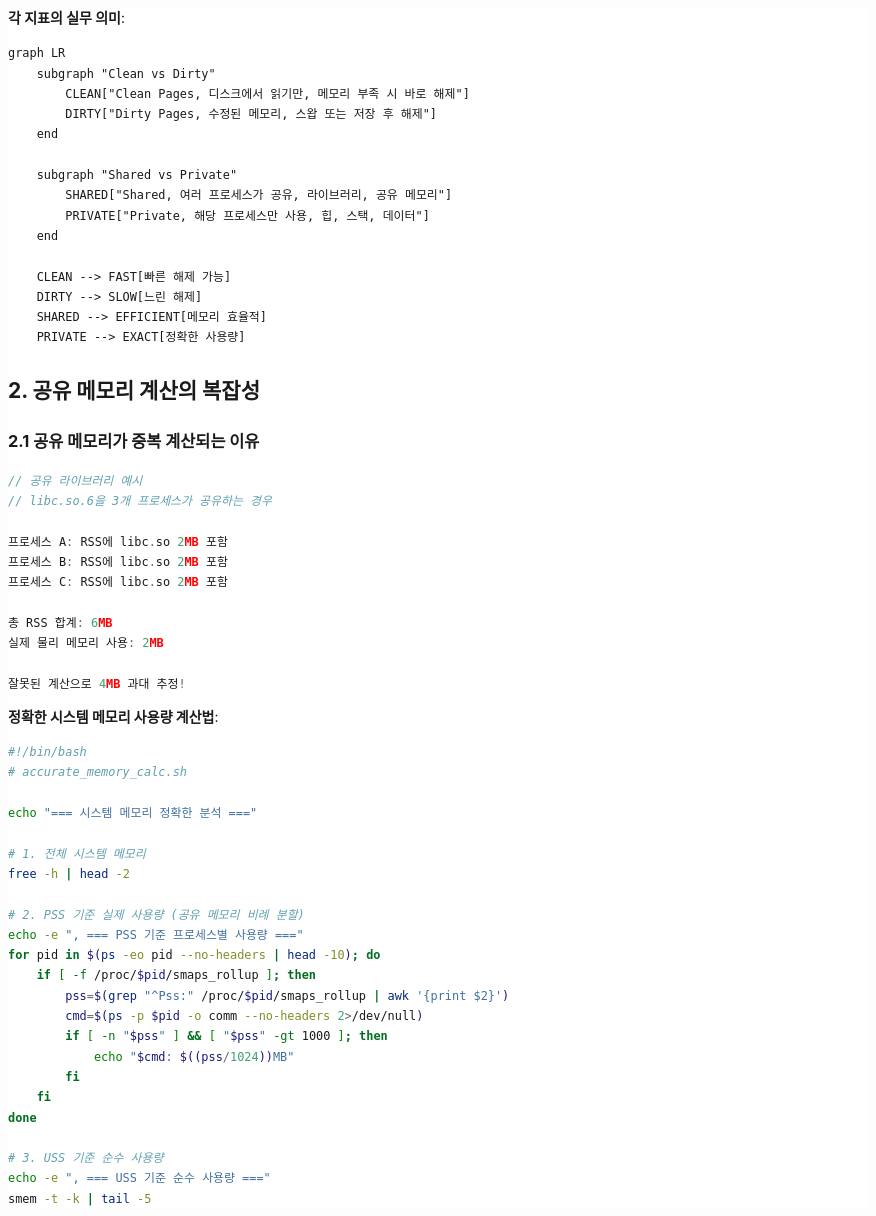 **각 지표의 실무 의미**:

```mermaid
graph LR
    subgraph "Clean vs Dirty"
        CLEAN["Clean Pages, 디스크에서 읽기만, 메모리 부족 시 바로 해제"]
        DIRTY["Dirty Pages, 수정된 메모리, 스왑 또는 저장 후 해제"]
    end

    subgraph "Shared vs Private"
        SHARED["Shared, 여러 프로세스가 공유, 라이브러리, 공유 메모리"]
        PRIVATE["Private, 해당 프로세스만 사용, 힙, 스택, 데이터"]
    end

    CLEAN --> FAST[빠른 해제 가능]
    DIRTY --> SLOW[느린 해제]
    SHARED --> EFFICIENT[메모리 효율적]
    PRIVATE --> EXACT[정확한 사용량]
```

## 2. 공유 메모리 계산의 복잡성

### 2.1 공유 메모리가 중복 계산되는 이유

```c
// 공유 라이브러리 예시
// libc.so.6을 3개 프로세스가 공유하는 경우

프로세스 A: RSS에 libc.so 2MB 포함
프로세스 B: RSS에 libc.so 2MB 포함
프로세스 C: RSS에 libc.so 2MB 포함

총 RSS 합계: 6MB
실제 물리 메모리 사용: 2MB

잘못된 계산으로 4MB 과대 추정!
```

**정확한 시스템 메모리 사용량 계산법**:

```bash
#!/bin/bash
# accurate_memory_calc.sh

echo "=== 시스템 메모리 정확한 분석 ==="

# 1. 전체 시스템 메모리
free -h | head -2

# 2. PSS 기준 실제 사용량 (공유 메모리 비례 분할)
echo -e ", === PSS 기준 프로세스별 사용량 ==="
for pid in $(ps -eo pid --no-headers | head -10); do
    if [ -f /proc/$pid/smaps_rollup ]; then
        pss=$(grep "^Pss:" /proc/$pid/smaps_rollup | awk '{print $2}')
        cmd=$(ps -p $pid -o comm --no-headers 2>/dev/null)
        if [ -n "$pss" ] && [ "$pss" -gt 1000 ]; then
            echo "$cmd: $((pss/1024))MB"
        fi
    fi
done

# 3. USS 기준 순수 사용량
echo -e ", === USS 기준 순수 사용량 ==="
smem -t -k | tail -5
```
